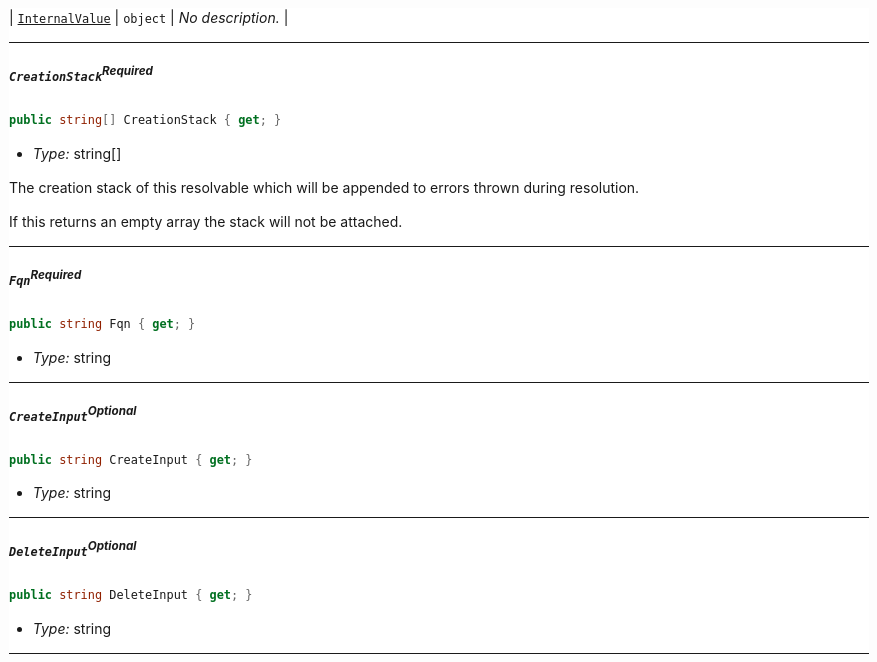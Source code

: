 | <code><a href="#@cdktf/provider-azurerm.storageContainerImmutabilityPolicy.StorageContainerImmutabilityPolicyTimeoutsOutputReference.property.internalValue">InternalValue</a></code> | <code>object</code> | *No description.* |

---

##### `CreationStack`<sup>Required</sup> <a name="CreationStack" id="@cdktf/provider-azurerm.storageContainerImmutabilityPolicy.StorageContainerImmutabilityPolicyTimeoutsOutputReference.property.creationStack"></a>

```csharp
public string[] CreationStack { get; }
```

- *Type:* string[]

The creation stack of this resolvable which will be appended to errors thrown during resolution.

If this returns an empty array the stack will not be attached.

---

##### `Fqn`<sup>Required</sup> <a name="Fqn" id="@cdktf/provider-azurerm.storageContainerImmutabilityPolicy.StorageContainerImmutabilityPolicyTimeoutsOutputReference.property.fqn"></a>

```csharp
public string Fqn { get; }
```

- *Type:* string

---

##### `CreateInput`<sup>Optional</sup> <a name="CreateInput" id="@cdktf/provider-azurerm.storageContainerImmutabilityPolicy.StorageContainerImmutabilityPolicyTimeoutsOutputReference.property.createInput"></a>

```csharp
public string CreateInput { get; }
```

- *Type:* string

---

##### `DeleteInput`<sup>Optional</sup> <a name="DeleteInput" id="@cdktf/provider-azurerm.storageContainerImmutabilityPolicy.StorageContainerImmutabilityPolicyTimeoutsOutputReference.property.deleteInput"></a>

```csharp
public string DeleteInput { get; }
```

- *Type:* string

---
